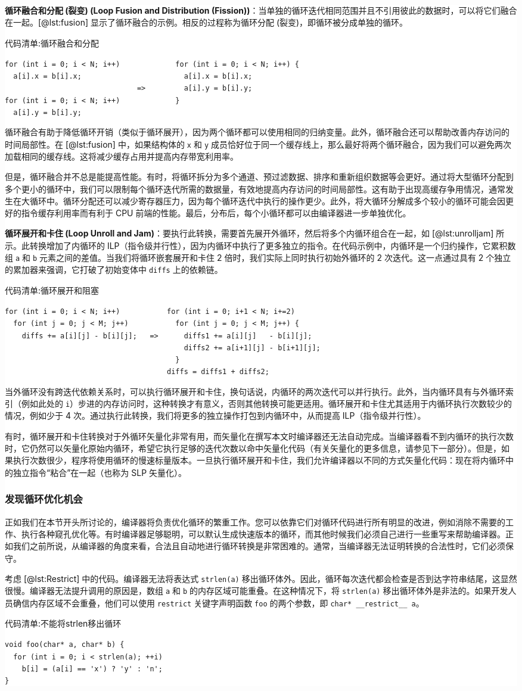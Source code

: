**循环融合和分配 (裂变) (Loop Fusion and Distribution (Fission))**：当单独的循环迭代相同范围并且不引用彼此的数据时，可以将它们融合在一起。[@lst:fusion] 显示了循环融合的示例。相反的过程称为循环分配 (裂变)，即循环被分成单独的循环。

代码清单:循环融合和分配
~~~~ {#lst:fusion .cpp}
for (int i = 0; i < N; i++)             for (int i = 0; i < N; i++) {
  a[i].x = b[i].x;                        a[i].x = b[i].x;
                               =>         a[i].y = b[i].y;
for (int i = 0; i < N; i++)             }
  a[i].y = b[i].y;                      
~~~~~~~~~~~~~~~~~~~~~~~~~~~~~~~~~~~~~~~~~~~~~~~~~

循环融合有助于降低循环开销（类似于循环展开），因为两个循环都可以使用相同的归纳变量。此外，循环融合还可以帮助改善内存访问的时间局部性。在 [@lst:fusion] 中，如果结构体的 `x` 和 `y` 成员恰好位于同一个缓存线上，那么最好将两个循环融合，因为我们可以避免两次加载相同的缓存线。这将减少缓存占用并提高内存带宽利用率。

但是，循环融合并不总是能提高性能。有时，将循环拆分为多个通道、预过滤数据、排序和重新组织数据等会更好。通过将大型循环分配到多个更小的循环中，我们可以限制每个循环迭代所需的数据量，有效地提高内存访问的时间局部性。这有助于出现高缓存争用情况，通常发生在大循环中。循环分配还可以减少寄存器压力，因为每个循环迭代中执行的操作更少。此外，将大循环分解成多个较小的循环可能会因更好的指令缓存利用率而有利于 CPU 前端的性能。最后，分布后，每个小循环都可以由编译器进一步单独优化。

**循环展开和卡住 (Loop Unroll and Jam)**：要执行此转换，需要首先展开外循环，然后将多个内循环组合在一起，如 [@lst:unrolljam] 所示。此转换增加了内循环的 ILP（指令级并行性），因为内循环中执行了更多独立的指令。在代码示例中，内循环是一个归约操作，它累积数组 `a` 和 `b` 元素之间的差值。当我们将循环嵌套展开和卡住 2 倍时，我们实际上同时执行初始外循环的 2 次迭代。这一点通过具有 2 个独立的累加器来强调，它打破了初始变体中 `diffs` 上的依赖链。

代码清单:循环展开和阻塞
~~~~ {#lst:unrolljam .cpp}
for (int i = 0; i < N; i++)           for (int i = 0; i+1 < N; i+=2)
  for (int j = 0; j < M; j++)           for (int j = 0; j < M; j++) {
    diffs += a[i][j] - b[i][j];   =>      diffs1 += a[i][j]   - b[i][j];
                                          diffs2 += a[i+1][j] - b[i+1][j];
                                        }
                                      diffs = diffs1 + diffs2;
~~~~~~~~~~~~~~~~~~~~~~~~~~~~~~~~~~~~~~~~~~~~~~~~~
当外循环没有跨迭代依赖关系时，可以执行循环展开和卡住，换句话说，内循环的两次迭代可以并行执行。此外，当内循环具有与外循环索引（例如此处的 `i`）步进的内存访问时，这种转换才有意义，否则其他转换可能更适用。循环展开和卡住尤其适用于内循环执行次数较少的情况，例如少于 4 次。通过执行此转换，我们将更多的独立操作打包到内循环中，从而提高 ILP（指令级并行性）。

有时，循环展开和卡住转换对于外循环矢量化非常有用，而矢量化在撰写本文时编译器还无法自动完成。当编译器看不到内循环的执行次数时，它仍然可以矢量化原始内循环，希望它执行足够的迭代次数以命中矢量化代码（有关矢量化的更多信息，请参见下一部分）。但是，如果执行次数很少，程序将使用循环的慢速标量版本。一旦执行循环展开和卡住，我们允许编译器以不同的方式矢量化代码：现在将内循环中的独立指令“粘合”在一起（也称为 SLP 矢量化）。

### 发现循环优化机会

正如我们在本节开头所讨论的，编译器将负责优化循环的繁重工作。您可以依靠它们对循环代码进行所有明显的改进，例如消除不需要的工作、执行各种窥孔优化等。有时编译器足够聪明，可以默认生成快速版本的循环，而其他时候我们必须自己进行一些重写来帮助编译器。正如我们之前所说，从编译器的角度来看，合法且自动地进行循环转换是非常困难的。通常，当编译器无法证明转换的合法性时，它们必须保守。

考虑 [@lst:Restrict] 中的代码。编译器无法将表达式 `strlen(a)` 移出循环体外。因此，循环每次迭代都会检查是否到达字符串结尾，这显然很慢。编译器无法提升调用的原因是，数组 `a` 和 `b` 的内存区域可能重叠。在这种情况下，将 `strlen(a)` 移出循环体外是非法的。如果开发人员确信内存区域不会重叠，他们可以使用 `restrict` 关键字声明函数 `foo` 的两个参数，即 `char* __restrict__ a`。


代码清单:不能将strlen移出循环
~~~~ {#lst:Restrict .cpp}
void foo(char* a, char* b) {
  for (int i = 0; i < strlen(a); ++i)
    b[i] = (a[i] == 'x') ? 'y' : 'n';
}
~~~~~~~~~~~~~~~~~~~~~~~~~~~~~~~~~~~~~~~~~~~~~~~~~


[^1]: Codee: 完美循环嵌套 - [[https://www.codee.com/catalog/glossary-perfect-loop-nesting/](https://www.codee.com/catalog/glossary-perfect-loop-nesting/)]]([https://www.codee.com/catalog/glossary-perfect-loop-nesting/](https://www.codee.com/catalog/glossary-perfect-loop-nesting/))
[^2]: 缓存遗忘算法 - [https://en.wikipedia.org/wiki/Cache-oblivious_algorithm](https://en.wikipedia.org/wiki/Cache-oblivious_algorithm)
[^3]: 多面体框架 - [https://en.wikipedia.org/wiki/Loop_optimization#The_polyhedral_or_constraint-based_framework](https://en.wikipedia.org/wiki/Loop_optimization#The_polyhedral_or_constraint-based_framework).
[^4]: GRAPHITE 多面体框架 - [https://gcc.gnu.org/wiki/Graphite](https://gcc.gnu.org/wiki/Graphite).
[^5]: Polly - [https://polly.llvm.org/](https://polly.llvm.org/).
[^6]: Polybench - [https://web.cse.ohio-state.edu/~pouchet.2/software/polybench/](https://web.cse.ohio-state.edu/~pouchet.2/software/polybench/).
[^7]: Why not Polly? - [https://sites.google.com/site/parallelizationforllvm/why-not-polly](https://sites.google.com/site/parallelizationforllvm/why-not-polly).